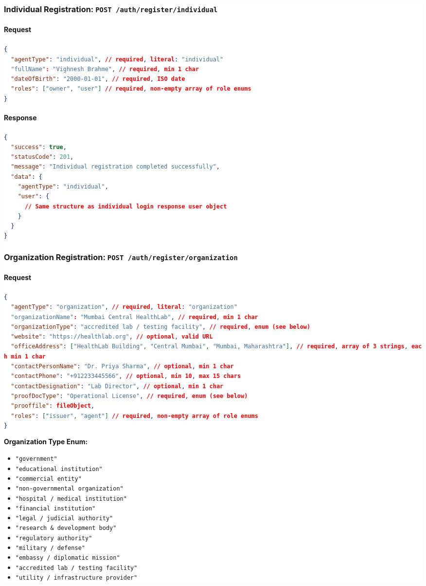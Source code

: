 ### Individual Registration: `POST /auth/register/individual`

#### Request

```json
{
  "agentType": "individual", // required, literal: "individual"
  "fullName": "Vighnesh Brahme", // required, min 1 char
  "dateOfBirth": "2000-01-01", // required, ISO date
  "roles": ["owner", "user"] // required, non-empty array of role enums
}
```

#### Response

```json
{
  "success": true,
  "statusCode": 201,
  "message": "Individual registration completed successfully",
  "data": {
    "agentType": "individual",
    "user": {
      // Same structure as individual login response user object
    }
  }
}
```

### Organization Registration: `POST /auth/register/organization`

#### Request

```json
{
  "agentType": "organization", // required, literal: "organization"
  "organizationName": "Mumbai Central HealthLab", // required, min 1 char
  "organizationType": "accredited lab / testing facility", // required, enum (see below)
  "website": "https://healthlab.org", // optional, valid URL
  "officeAddress": ["HealthLab Building", "Central Mumbai", "Mumbai, Maharashtra"], // required, array of 3 strings, each min 1 char
  "contactPersonName": "Dr. Priya Sharma", // optional, min 1 char
  "contactPhone": "+912233445566", // optional, min 10, max 15 chars
  "contactDesignation": "Lab Director", // optional, min 1 char
  "proofDocType": "Operational License", // required, enum (see below)
  "prooffile": fileObject, 
  "roles": ["issuer", "agent"] // required, non-empty array of role enums
}
```

**Organization Type Enum:**
- `"government"`
- `"educational institution"`
- `"commercial entity"`
- `"non-governmental organization"`
- `"hospital / medical institution"`
- `"financial institution"`
- `"legal / judicial authority"`
- `"research & development body"`
- `"regulatory authority"`
- `"military / defense"`
- `"embassy / diplomatic mission"`
- `"accredited lab / testing facility"`
- `"utility / infrastructure provider"`